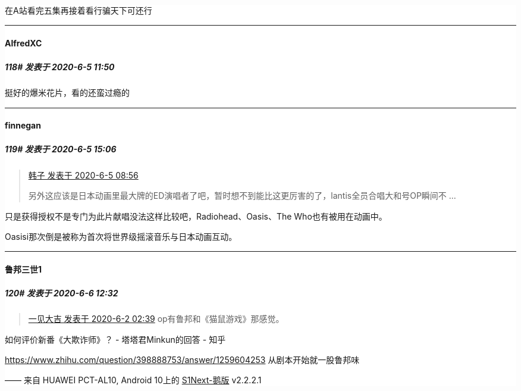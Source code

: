 

在A站看完五集再接着看行骗天下可还行







*****

####  AlfredXC  
##### 118#       发表于 2020-6-5 11:50




挺好的爆米花片，看的还蛮过瘾的







*****

####  finnegan  
##### 119#       发表于 2020-6-5 15:06



<blockquote><a href="httphttps://bbs.saraba1st.com/2b/forum.php?mod=redirect&amp;goto=findpost&amp;pid=47683109&amp;ptid=1844372" target="_blank">韩子 发表于 2020-6-5 08:56</a>

另外这应该是日本动画里最大牌的ED演唱者了吧，暂时想不到能比这更厉害的了，lantis全员合唱大和号OP瞬间不 ...</blockquote>
只是获得授权不是专门为此片献唱没法这样比较吧，Radiohead、Oasis、The Who也有被用在动画中。

Oasisi那次倒是被称为首次将世界级摇滚音乐与日本动画互动。







*****

####  鲁邦三世1  
##### 120#       发表于 2020-6-6 12:32



<blockquote><a href="httphttps://bbs.saraba1st.com/2b/forum.php?mod=redirect&amp;goto=findpost&amp;pid=47645281&amp;ptid=1844372" target="_blank">一见大吉 发表于 2020-6-2 02:39</a>
op有鲁邦和《猫鼠游戏》那感觉。</blockquote>
如何评价新番《大欺诈师》？ - 塔塔君Minkun的回答 - 知乎

https://www.zhihu.com/question/398888753/answer/1259604253
从剧本开始就一股鲁邦味

—— 来自 HUAWEI PCT-AL10, Android 10上的 [S1Next-鹅版](https://github.com/ykrank/S1-Next/releases) v2.2.2.1



